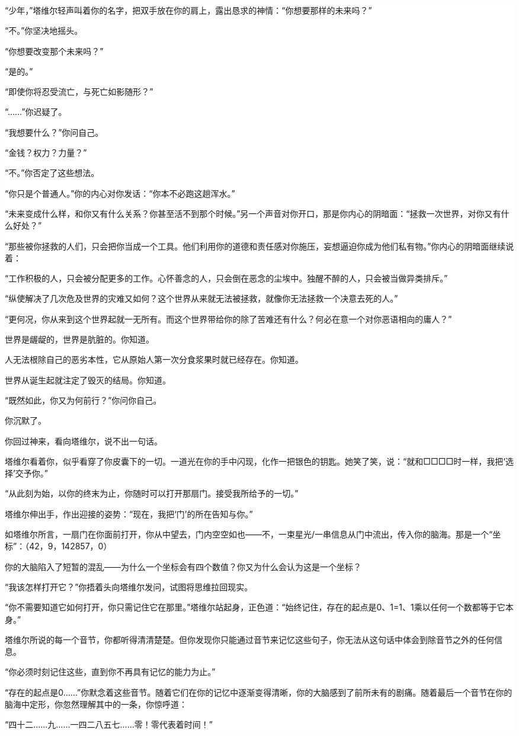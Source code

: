 “少年，”塔维尔轻声叫着你的名字，把双手放在你的肩上，露出恳求的神情：“你想要那样的未来吗？”

“不。”你坚决地摇头。

“你想要改变那个未来吗？”

“是的。”

“即使你将忍受流亡，与死亡如影随形？”

“……”你迟疑了。

“我想要什么？”你问自己。

“金钱？权力？力量？”

“不。”你否定了这些想法。

“你只是个普通人。”你的内心对你发话：“你本不必跑这趟浑水。”

“未来变成什么样，和你又有什么关系？你甚至活不到那个时候。”另一个声音对你开口，那是你内心的阴暗面：“拯救一次世界，对你又有什么好处？”

“那些被你拯救的人们，只会把你当成一个工具。他们利用你的道德和责任感对你施压，妄想逼迫你成为他们私有物。”你内心的阴暗面继续说着：

“工作积极的人，只会被分配更多的工作。心怀善念的人，只会倒在恶念的尘埃中。独醒不醉的人，只会被当做异类排斥。”

“纵使解决了几次危及世界的灾难又如何？这个世界从来就无法被拯救，就像你无法拯救一个决意去死的人。”

“更何况，你从来到这个世界起就一无所有。而这个世界带给你的除了苦难还有什么？何必在意一个对你恶语相向的庸人？”

世界是龌龊的，世界是肮脏的。你知道。

人无法根除自己的恶劣本性，它从原始人第一次分食浆果时就已经存在。你知道。

世界从诞生起就注定了毁灭的结局。你知道。

“既然如此，你又为何前行？”你问你自己。

你沉默了。

你回过神来，看向塔维尔，说不出一句话。

塔维尔看着你，似乎看穿了你皮囊下的一切。一道光在你的手中闪现，化作一把银色的钥匙。她笑了笑，说：“就和□□□□时一样，我把‘选择’交予你。”



“从此刻为始，以你的终末为止，你随时可以打开那扇门。接受我所给予的一切。”

塔维尔伸出手，作出迎接的姿势：“现在，我把‘门’的所在告知与你。”

如塔维尔所言，一扇门在你面前打开，你从中望去，门内空空如也——不，一束星光/一串信息从门中流出，传入你的脑海。那是一个“坐标”：（42，9，142857，0）

你的大脑陷入了短暂的混乱——为什么一个坐标会有四个数值？你又为什么会认为这是一个坐标？

“我该怎样打开它？”你捂着头向塔维尔发问，试图将思维拉回现实。

“你不需要知道它如何打开，你只需记住它在那里。”塔维尔站起身，正色道：“始终记住，存在的起点是0、1=1、1乘以任何一个数都等于它本身。”

塔维尔所说的每一个音节，你都听得清清楚楚。但你发现你只能通过音节来记忆这些句子，你无法从这句话中体会到除音节之外的任何信息。

“你必须时刻记住这些，直到你不再具有记忆的能力为止。”

“存在的起点是0……”你默念着这些音节。随着它们在你的记忆中逐渐变得清晰，你的大脑感到了前所未有的剧痛。随着最后一个音节在你的脑海中定形，你忽然理解其中的一条，你惊呼道：

“四十二……九……一四二八五七……零！零代表着时间！”
